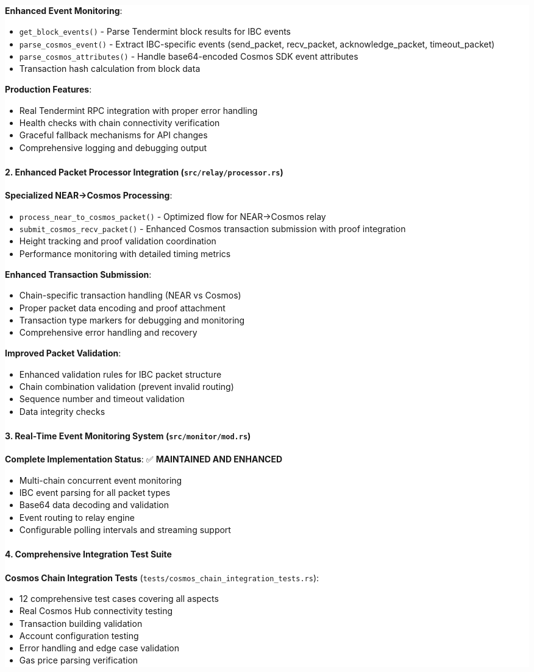**Enhanced Event Monitoring**:
- `get_block_events()` - Parse Tendermint block results for IBC events
- `parse_cosmos_event()` - Extract IBC-specific events (send_packet, recv_packet, acknowledge_packet, timeout_packet)
- `parse_cosmos_attributes()` - Handle base64-encoded Cosmos SDK event attributes
- Transaction hash calculation from block data

**Production Features**:
- Real Tendermint RPC integration with proper error handling
- Health checks with chain connectivity verification
- Graceful fallback mechanisms for API changes
- Comprehensive logging and debugging output

#### 2. Enhanced Packet Processor Integration (`src/relay/processor.rs`)

**Specialized NEAR→Cosmos Processing**:
- `process_near_to_cosmos_packet()` - Optimized flow for NEAR→Cosmos relay
- `submit_cosmos_recv_packet()` - Enhanced Cosmos transaction submission with proof integration
- Height tracking and proof validation coordination
- Performance monitoring with detailed timing metrics

**Enhanced Transaction Submission**:
- Chain-specific transaction handling (NEAR vs Cosmos)
- Proper packet data encoding and proof attachment
- Transaction type markers for debugging and monitoring
- Comprehensive error handling and recovery

**Improved Packet Validation**:
- Enhanced validation rules for IBC packet structure
- Chain combination validation (prevent invalid routing)
- Sequence number and timeout validation
- Data integrity checks

#### 3. Real-Time Event Monitoring System (`src/monitor/mod.rs`)

**Complete Implementation Status**: ✅ **MAINTAINED AND ENHANCED**
- Multi-chain concurrent event monitoring
- IBC event parsing for all packet types
- Base64 data decoding and validation
- Event routing to relay engine
- Configurable polling intervals and streaming support

#### 4. Comprehensive Integration Test Suite

**Cosmos Chain Integration Tests** (`tests/cosmos_chain_integration_tests.rs`):
- 12 comprehensive test cases covering all aspects
- Real Cosmos Hub connectivity testing
- Transaction building validation
- Account configuration testing
- Error handling and edge case validation
- Gas price parsing verification

